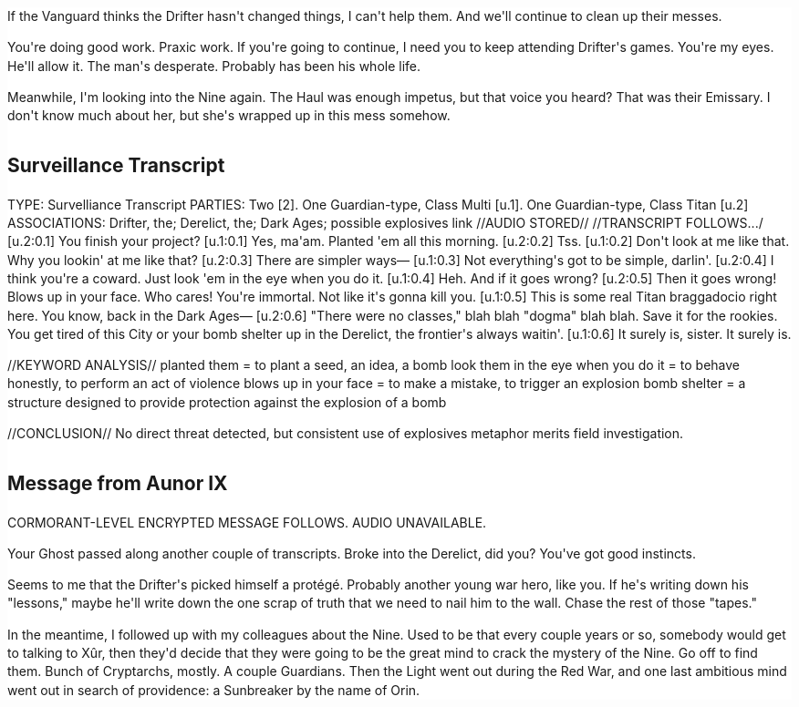 If the Vanguard thinks the Drifter hasn't changed things, I can't help them. And we'll continue to clean up their messes.

You're doing good work. Praxic work. If you're going to continue, I need you to keep attending Drifter's games. You're my eyes. He'll allow it. The man's desperate. Probably has been his whole life.

Meanwhile, I'm looking into the Nine again. The Haul was enough impetus, but that voice you heard? That was their Emissary. I don't know much about her, but she's wrapped up in this mess somehow.

## Surveillance Transcript

TYPE: Survelliance Transcript
PARTIES: Two [2]. One Guardian-type, Class Multi [u.1]. One Guardian-type, Class Titan [u.2]
ASSOCIATIONS: Drifter, the; Derelict, the; Dark Ages; possible explosives link
//AUDIO STORED//
//TRANSCRIPT FOLLOWS.../
[u.2:0.1] You finish your project?
[u.1:0.1] Yes, ma'am. Planted 'em all this morning.
[u.2:0.2] Tss.
[u.1:0.2] Don't look at me like that. Why you lookin' at me like that?
[u.2:0.3] There are simpler ways—
[u.1:0.3] Not everything's got to be simple, darlin'.
[u.2:0.4] I think you're a coward. Just look 'em in the eye when you do it.
[u.1:0.4] Heh. And if it goes wrong?
[u.2:0.5] Then it goes wrong! Blows up in your face. Who cares! You're immortal. Not like it's gonna kill you.
[u.1:0.5] This is some real Titan braggadocio right here. You know, back in the Dark Ages—
[u.2:0.6] "There were no classes," blah blah "dogma" blah blah. Save it for the rookies. You get tired of this City or your bomb shelter up in the Derelict, the frontier's always waitin'.
[u.1:0.6] It surely is, sister. It surely is.

//KEYWORD ANALYSIS//
planted them = to plant a seed, an idea, a bomb
look them in the eye when you do it = to behave honestly, to perform an act of violence
blows up in your face = to make a mistake, to trigger an explosion
bomb shelter = a structure designed to provide protection against the explosion of a bomb

//CONCLUSION//
No direct threat detected, but consistent use of explosives metaphor merits field investigation.

## Message from Aunor IX

CORMORANT-LEVEL ENCRYPTED MESSAGE FOLLOWS. AUDIO UNAVAILABLE.

Your Ghost passed along another couple of transcripts. Broke into the Derelict, did you? You've got good instincts.

Seems to me that the Drifter's picked himself a protégé. Probably another young war hero, like you. If he's writing down his "lessons," maybe he'll write down the one scrap of truth that we need to nail him to the wall. Chase the rest of those "tapes."

In the meantime, I followed up with my colleagues about the Nine. Used to be that every couple years or so, somebody would get to talking to Xûr, then they'd decide that they were going to be the great mind to crack the mystery of the Nine. Go off to find them. Bunch of Cryptarchs, mostly. A couple Guardians. Then the Light went out during the Red War, and one last ambitious mind went out in search of providence: a Sunbreaker by the name of Orin.
